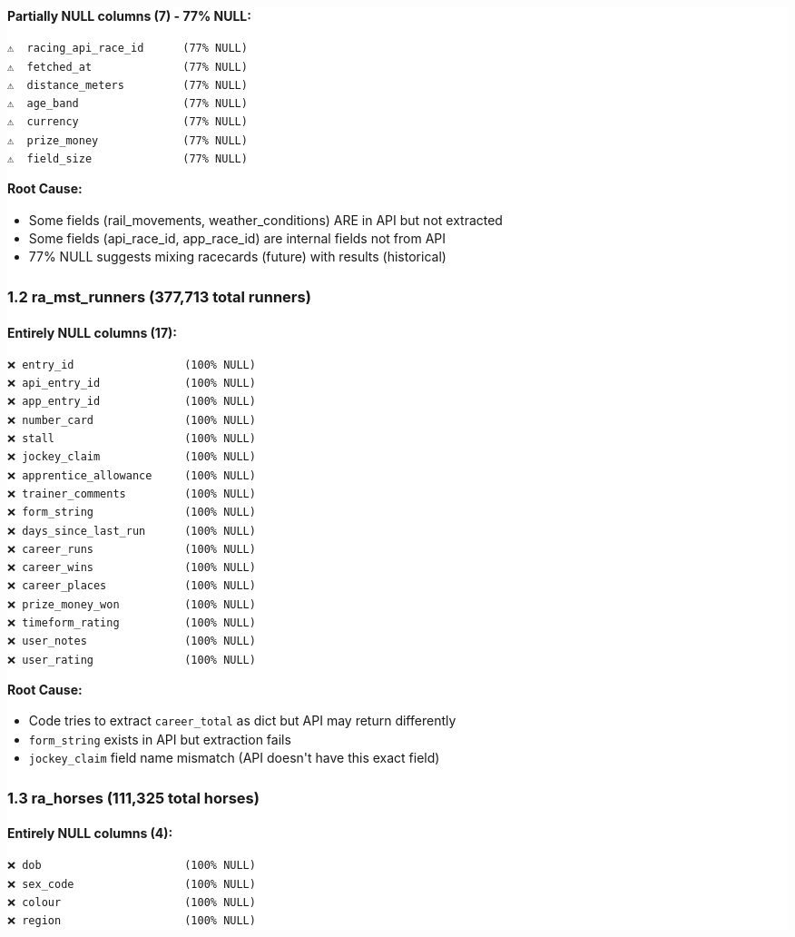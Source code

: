**Partially NULL columns (7) - 77% NULL:**
```
⚠️  racing_api_race_id      (77% NULL)
⚠️  fetched_at              (77% NULL)
⚠️  distance_meters         (77% NULL)
⚠️  age_band                (77% NULL)
⚠️  currency                (77% NULL)
⚠️  prize_money             (77% NULL)
⚠️  field_size              (77% NULL)
```

**Root Cause:**
- Some fields (rail_movements, weather_conditions) ARE in API but not extracted
- Some fields (api_race_id, app_race_id) are internal fields not from API
- 77% NULL suggests mixing racecards (future) with results (historical)

### 1.2 ra_mst_runners (377,713 total runners)

**Entirely NULL columns (17):**
```
❌ entry_id                 (100% NULL)
❌ api_entry_id             (100% NULL)
❌ app_entry_id             (100% NULL)
❌ number_card              (100% NULL)
❌ stall                    (100% NULL)
❌ jockey_claim             (100% NULL)
❌ apprentice_allowance     (100% NULL)
❌ trainer_comments         (100% NULL)
❌ form_string              (100% NULL)
❌ days_since_last_run      (100% NULL)
❌ career_runs              (100% NULL)
❌ career_wins              (100% NULL)
❌ career_places            (100% NULL)
❌ prize_money_won          (100% NULL)
❌ timeform_rating          (100% NULL)
❌ user_notes               (100% NULL)
❌ user_rating              (100% NULL)
```

**Root Cause:**
- Code tries to extract `career_total` as dict but API may return differently
- `form_string` exists in API but extraction fails
- `jockey_claim` field name mismatch (API doesn't have this exact field)

### 1.3 ra_horses (111,325 total horses)

**Entirely NULL columns (4):**
```
❌ dob                      (100% NULL)
❌ sex_code                 (100% NULL)
❌ colour                   (100% NULL)
❌ region                   (100% NULL)
```
